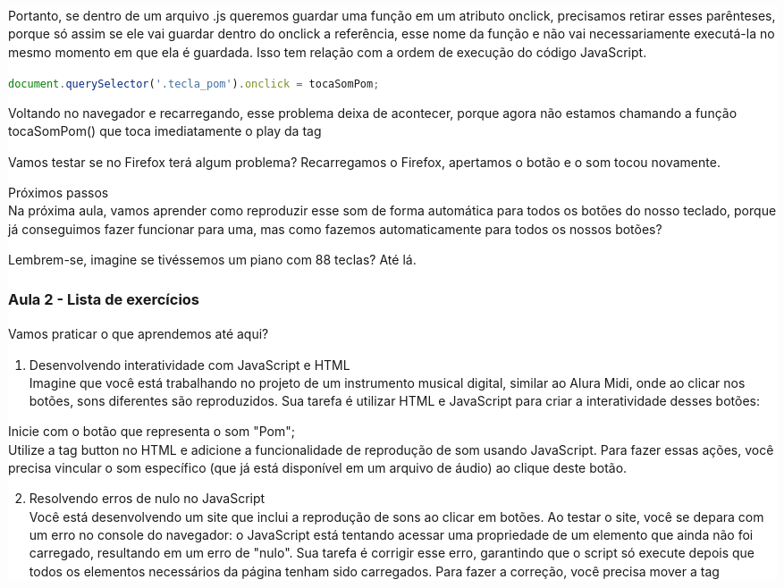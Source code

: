 Portanto, se dentro de um arquivo .js queremos guardar uma função em um atributo onclick, precisamos retirar esses parênteses, porque só assim se ele vai guardar dentro do onclick a referência, esse nome da função e não vai necessariamente executá-la no mesmo momento em que ela é guardada. Isso tem relação com a ordem de execução do código JavaScript.

```JavaScript
document.querySelector('.tecla_pom').onclick = tocaSomPom;
```

Voltando no navegador e recarregando, esse problema deixa de acontecer, porque agora não estamos chamando a função tocaSomPom() que toca imediatamente o play da tag <audio>. Estamos realmente guardando a função tocaSomPom() dentro onclick do botão Pom. Agora, se apertamos a tecla Pom, vai executar o som de bumbo.

Vamos testar se no Firefox terá algum problema? Recarregamos o Firefox, apertamos o botão e o som tocou novamente.

Próximos passos  
Na próxima aula, vamos aprender como reproduzir esse som de forma automática para todos os botões do nosso teclado, porque já conseguimos fazer funcionar para uma, mas como fazemos automaticamente para todos os nossos botões?

Lembrem-se, imagine se tivéssemos um piano com 88 teclas? Até lá.

### Aula 2 - Lista de exercícios

Vamos praticar o que aprendemos até aqui?

1) Desenvolvendo interatividade com JavaScript e HTML  
Imagine que você está trabalhando no projeto de um instrumento musical digital, similar ao Alura Midi, onde ao clicar nos botões, sons diferentes são reproduzidos. Sua tarefa é utilizar HTML e JavaScript para criar a interatividade desses botões:

Inicie com o botão que representa o som "Pom";  
Utilize a tag button no HTML e adicione a funcionalidade de reprodução de som usando JavaScript.
Para fazer essas ações, você precisa vincular o som específico (que já está disponível em um arquivo de áudio) ao clique deste botão.

2) Resolvendo erros de nulo no JavaScript  
Você está desenvolvendo um site que inclui a reprodução de sons ao clicar em botões. Ao testar o site, você se depara com um erro no console do navegador: o JavaScript está tentando acessar uma propriedade de um elemento que ainda não foi carregado, resultando em um erro de "nulo". Sua tarefa é corrigir esse erro, garantindo que o script só execute depois que todos os elementos necessários da página tenham sido carregados. Para fazer a correção, você precisa mover a tag <script> para o local apropriado no arquivo HTML.

3) Adicionando funcionalidade de áudio ao botão  
Você está desenvolvendo um aplicativo web de instrumentos musicais e precisa criar uma interface que permita aos usuários tocar sons diferentes ao clicar em botões específicos. Já existe um botão com a classe tecla_pom e uma função tocaSomPom() que reproduz o som. Seu desafio é vincular a função tocaSomPom() ao evento de clique do botão tecla_pom sem usar o atributo onclick no HTML, mantendo as boas práticas de JavaScript.

4) Criando uma função para tocar sons  
Agora, você identificou um segundo problema: os sons estão sendo automaticamente reproduzidos ao carregar a página, o que é bloqueado por padrão pelos navegadores por razões de experiência do usuário (algumas pessoas não gostam de ser surpreendidas por sons). Para resolver isso, você precisa modificar o arquivo JavaScript para que o som só seja reproduzido quando um botão específico for clicado. Crie uma função chamada tocaSomPom, que será responsável por reproduzir o som apenas quando invocada, e assegure que ela seja chamada corretamente quando o botão apropriado for clicado.
